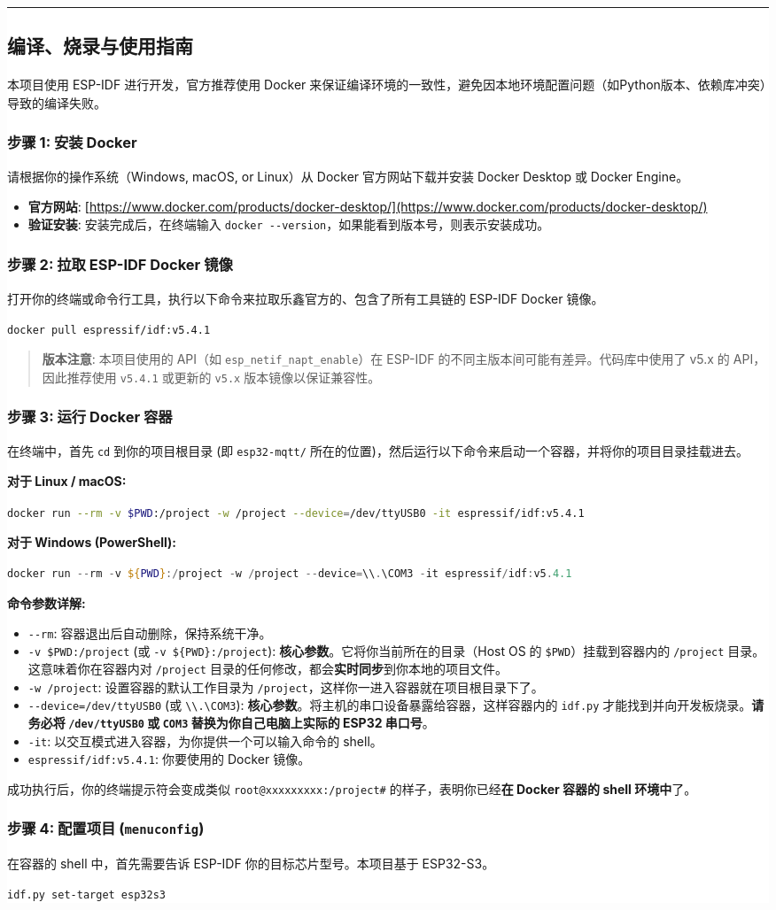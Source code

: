 
---
## 编译、烧录与使用指南

本项目使用 ESP-IDF 进行开发，官方推荐使用 Docker 来保证编译环境的一致性，避免因本地环境配置问题（如Python版本、依赖库冲突）导致的编译失败。

### 步骤 1: 安装 Docker

请根据你的操作系统（Windows, macOS, or Linux）从 Docker 官方网站下载并安装 Docker Desktop 或 Docker Engine。

*   **官方网站**: [https://www.docker.com/products/docker-desktop/](https://www.docker.com/products/docker-desktop/)
*   **验证安装**: 安装完成后，在终端输入 `docker --version`，如果能看到版本号，则表示安装成功。

### 步骤 2: 拉取 ESP-IDF Docker 镜像

打开你的终端或命令行工具，执行以下命令来拉取乐鑫官方的、包含了所有工具链的 ESP-IDF Docker 镜像。

```bash
docker pull espressif/idf:v5.4.1
```
> **版本注意**: 本项目使用的 API（如 `esp_netif_napt_enable`）在 ESP-IDF 的不同主版本间可能有差异。代码库中使用了 v5.x 的 API，因此推荐使用 `v5.4.1` 或更新的 `v5.x` 版本镜像以保证兼容性。

### 步骤 3: 运行 Docker 容器

在终端中，首先 `cd` 到你的项目根目录 (即 `esp32-mqtt/` 所在的位置)，然后运行以下命令来启动一个容器，并将你的项目目录挂载进去。

**对于 Linux / macOS:**
```bash
docker run --rm -v $PWD:/project -w /project --device=/dev/ttyUSB0 -it espressif/idf:v5.4.1
```
**对于 Windows (PowerShell):**
```powershell
docker run --rm -v ${PWD}:/project -w /project --device=\\.\COM3 -it espressif/idf:v5.4.1
```

**命令参数详解:**
*   `--rm`: 容器退出后自动删除，保持系统干净。
*   `-v $PWD:/project` (或 `-v ${PWD}:/project`): **核心参数**。它将你当前所在的目录（Host OS 的 `$PWD`）挂载到容器内的 `/project` 目录。这意味着你在容器内对 `/project` 目录的任何修改，都会**实时同步**到你本地的项目文件。
*   `-w /project`: 设置容器的默认工作目录为 `/project`，这样你一进入容器就在项目根目录下了。
*   `--device=/dev/ttyUSB0` (或 `\\.\COM3`): **核心参数**。将主机的串口设备暴露给容器，这样容器内的 `idf.py` 才能找到并向开发板烧录。**请务必将 `/dev/ttyUSB0` 或 `COM3` 替换为你自己电脑上实际的 ESP32 串口号**。
*   `-it`: 以交互模式进入容器，为你提供一个可以输入命令的 shell。
*   `espressif/idf:v5.4.1`: 你要使用的 Docker 镜像。

成功执行后，你的终端提示符会变成类似 `root@xxxxxxxxx:/project#` 的样子，表明你已经**在 Docker 容器的 shell 环境中**了。

### 步骤 4: 配置项目 (`menuconfig`)

在容器的 shell 中，首先需要告诉 ESP-IDF 你的目标芯片型号。本项目基于 ESP32-S3。

```bash
idf.py set-target esp32s3
```
